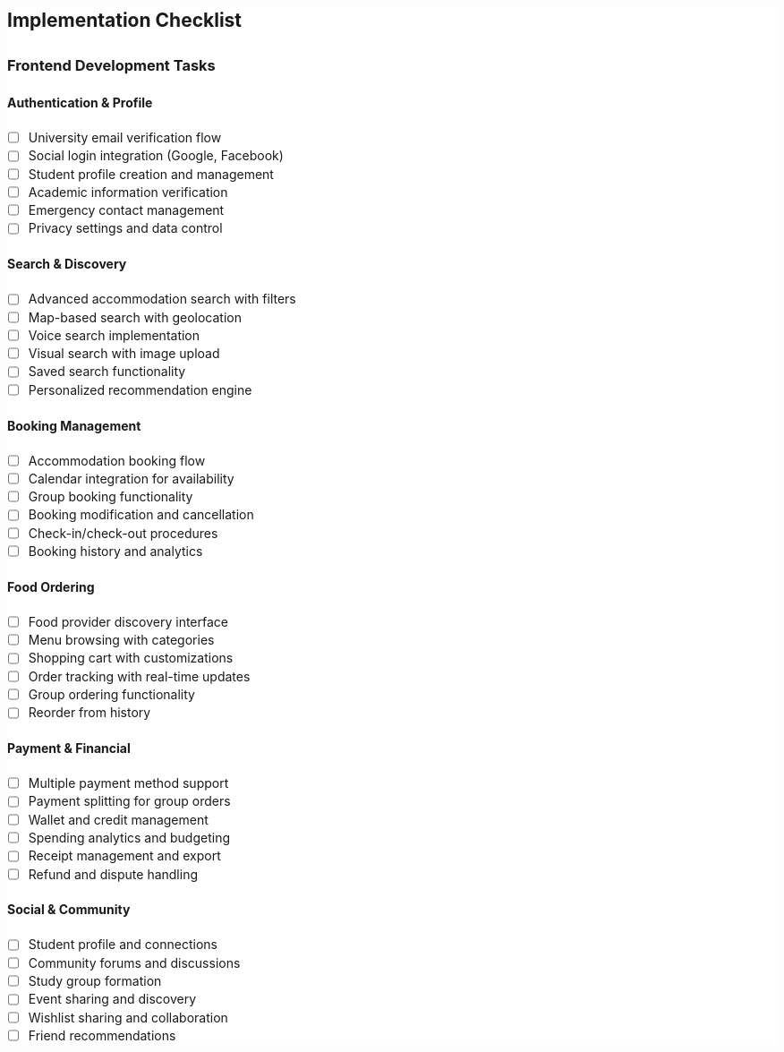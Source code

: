## Implementation Checklist

### Frontend Development Tasks

#### Authentication & Profile
- [ ] University email verification flow
- [ ] Social login integration (Google, Facebook)
- [ ] Student profile creation and management
- [ ] Academic information verification
- [ ] Emergency contact management
- [ ] Privacy settings and data control

#### Search & Discovery
- [ ] Advanced accommodation search with filters
- [ ] Map-based search with geolocation
- [ ] Voice search implementation
- [ ] Visual search with image upload
- [ ] Saved search functionality
- [ ] Personalized recommendation engine

#### Booking Management
- [ ] Accommodation booking flow
- [ ] Calendar integration for availability
- [ ] Group booking functionality
- [ ] Booking modification and cancellation
- [ ] Check-in/check-out procedures
- [ ] Booking history and analytics

#### Food Ordering
- [ ] Food provider discovery interface
- [ ] Menu browsing with categories
- [ ] Shopping cart with customizations
- [ ] Order tracking with real-time updates
- [ ] Group ordering functionality
- [ ] Reorder from history

#### Payment & Financial
- [ ] Multiple payment method support
- [ ] Payment splitting for group orders
- [ ] Wallet and credit management
- [ ] Spending analytics and budgeting
- [ ] Receipt management and export
- [ ] Refund and dispute handling

#### Social & Community
- [ ] Student profile and connections
- [ ] Community forums and discussions
- [ ] Study group formation
- [ ] Event sharing and discovery
- [ ] Wishlist sharing and collaboration
- [ ] Friend recommendations
